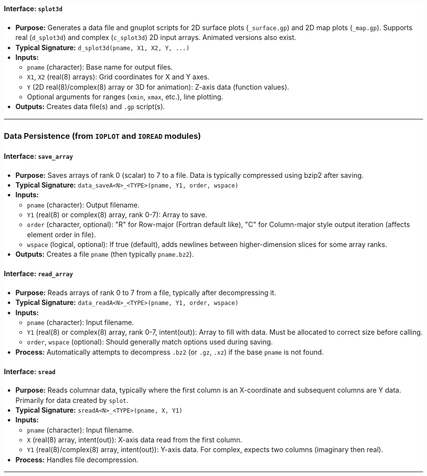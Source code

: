 #### Interface: `splot3d`
- **Purpose:** Generates a data file and gnuplot scripts for 2D surface plots (`_surface.gp`) and 2D map plots (`_map.gp`). Supports real (`d_splot3d`) and complex (`c_splot3d`) 2D input arrays. Animated versions also exist.
- **Typical Signature:** `d_splot3d(pname, X1, X2, Y, ...)`
- **Inputs:**
    - `pname` (character): Base name for output files.
    - `X1`, `X2` (real(8) arrays): Grid coordinates for X and Y axes.
    - `Y` (2D real(8)/complex(8) array or 3D for animation): Z-axis data (function values).
    - Optional arguments for ranges (`xmin`, `xmax`, etc.), line plotting.
- **Outputs:** Creates data file(s) and `.gp` script(s).

---

### Data Persistence (from `IOPLOT` and `IOREAD` modules)

#### Interface: `save_array`
- **Purpose:** Saves arrays of rank 0 (scalar) to 7 to a file. Data is typically compressed using bzip2 after saving.
- **Typical Signature:** `data_saveA<N>_<TYPE>(pname, Y1, order, wspace)`
- **Inputs:**
    - `pname` (character): Output filename.
    - `Y1` (real(8) or complex(8) array, rank 0-7): Array to save.
    - `order` (character, optional): "R" for Row-major (Fortran default like), "C" for Column-major style output iteration (affects element order in file).
    - `wspace` (logical, optional): If true (default), adds newlines between higher-dimension slices for some array ranks.
- **Outputs:** Creates a file `pname` (then typically `pname.bz2`).

#### Interface: `read_array`
- **Purpose:** Reads arrays of rank 0 to 7 from a file, typically after decompressing it.
- **Typical Signature:** `data_readA<N>_<TYPE>(pname, Y1, order, wspace)`
- **Inputs:**
    - `pname` (character): Input filename.
    - `Y1` (real(8) or complex(8) array, rank 0-7, intent(out)): Array to fill with data. Must be allocated to correct size before calling.
    - `order`, `wspace` (optional): Should generally match options used during saving.
- **Process:** Automatically attempts to decompress `.bz2` (or `.gz`, `.xz`) if the base `pname` is not found.

#### Interface: `sread`
- **Purpose:** Reads columnar data, typically where the first column is an X-coordinate and subsequent columns are Y data. Primarily for data created by `splot`.
- **Typical Signature:** `sreadA<N>_<TYPE>(pname, X, Y1)`
- **Inputs:**
    - `pname` (character): Input filename.
    - `X` (real(8) array, intent(out)): X-axis data read from the first column.
    - `Y1` (real(8)/complex(8) array, intent(out)): Y-axis data. For complex, expects two columns (imaginary then real).
- **Process:** Handles file decompression.

---